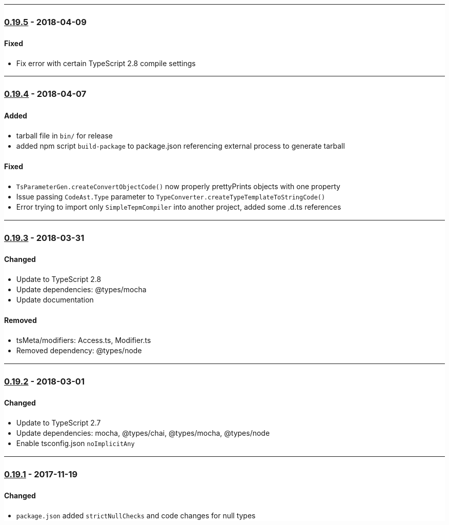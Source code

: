 
--------
### [0.19.5](https://github.com/TeamworkGuy2/ts-twg-ast-codegen/commit/8b146cb576f135828966c3f4e1d7834f7e289e92) - 2018-04-09
#### Fixed
* Fix error with certain TypeScript 2.8 compile settings


--------
### [0.19.4](N/A) - 2018-04-07
#### Added
* tarball file in `bin/` for release
* added npm script `build-package` to package.json referencing external process to generate tarball

#### Fixed
* `TsParameterGen.createConvertObjectCode()` now properly prettyPrints objects with one property
* Issue passing `CodeAst.Type` parameter to `TypeConverter.createTypeTemplateToStringCode()`
* Error trying to import only `SimpleTepmCompiler` into another project, added some .d.ts references


--------
### [0.19.3](https://github.com/TeamworkGuy2/ts-twg-ast-codegen/commit/1c998785e3ba958d7f45444a94feb86ca981b493) - 2018-03-31
#### Changed
* Update to TypeScript 2.8
* Update dependencies: @types/mocha
* Update documentation

#### Removed
* tsMeta/modifiers: Access.ts, Modifier.ts
* Removed dependency: @types/node


--------
### [0.19.2](https://github.com/TeamworkGuy2/ts-twg-ast-codegen/commit/e80e73f49dcc5213eac7e020d04148860577843e) - 2018-03-01
#### Changed
* Update to TypeScript 2.7
* Update dependencies: mocha, @types/chai, @types/mocha, @types/node
* Enable tsconfig.json `noImplicitAny`


--------
### [0.19.1](https://github.com/TeamworkGuy2/ts-twg-ast-codegen/commit/5a8f7f9a0b70485fa34781c83cd2f6fa61e8d97c) - 2017-11-19
#### Changed
* `package.json` added `strictNullChecks` and code changes for null types

